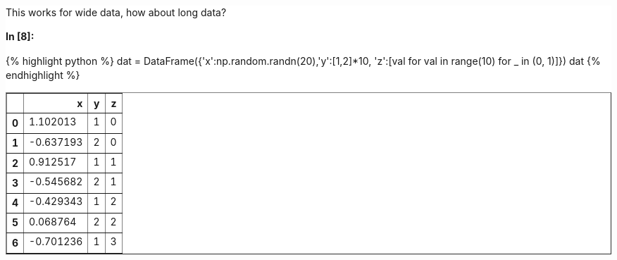 
This works for wide data, how about long data?

**In [8]:**

{% highlight python %}
dat = DataFrame({'x':np.random.randn(20),'y':[1,2]*10, 'z':[val for val in range(10) for _ in (0, 1)]})
dat
{% endhighlight %}




<div>
<table border="1" class="dataframe">
  <thead>
    <tr style="text-align: right;">
      <th></th>
      <th>x</th>
      <th>y</th>
      <th>z</th>
    </tr>
  </thead>
  <tbody>
    <tr>
      <th>0</th>
      <td>1.102013</td>
      <td>1</td>
      <td>0</td>
    </tr>
    <tr>
      <th>1</th>
      <td>-0.637193</td>
      <td>2</td>
      <td>0</td>
    </tr>
    <tr>
      <th>2</th>
      <td>0.912517</td>
      <td>1</td>
      <td>1</td>
    </tr>
    <tr>
      <th>3</th>
      <td>-0.545682</td>
      <td>2</td>
      <td>1</td>
    </tr>
    <tr>
      <th>4</th>
      <td>-0.429343</td>
      <td>1</td>
      <td>2</td>
    </tr>
    <tr>
      <th>5</th>
      <td>0.068764</td>
      <td>2</td>
      <td>2</td>
    </tr>
    <tr>
      <th>6</th>
      <td>-0.701236</td>
      <td>1</td>
      <td>3</td>
    </tr>